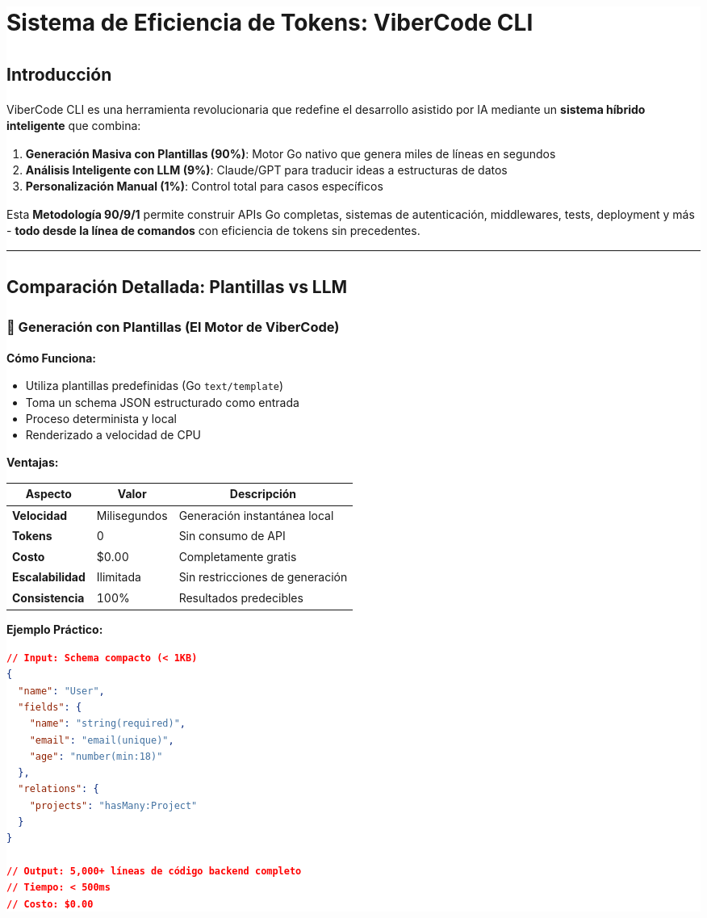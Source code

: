 # Sistema de Eficiencia de Tokens: ViberCode CLI

## Introducción

ViberCode CLI es una herramienta revolucionaria que redefine el desarrollo asistido por IA mediante un **sistema híbrido inteligente** que combina:

1. **Generación Masiva con Plantillas (90%)**: Motor Go nativo que genera miles de líneas en segundos
2. **Análisis Inteligente con LLM (9%)**: Claude/GPT para traducir ideas a estructuras de datos
3. **Personalización Manual (1%)**: Control total para casos específicos

Esta **Metodología 90/9/1** permite construir APIs Go completas, sistemas de autenticación, middlewares, tests, deployment y más - **todo desde la línea de comandos** con eficiencia de tokens sin precedentes.

---

## Comparación Detallada: Plantillas vs LLM

### 🚀 Generación con Plantillas (El Motor de ViberCode)

**Cómo Funciona:**

- Utiliza plantillas predefinidas (Go `text/template`)
- Toma un schema JSON estructurado como entrada
- Proceso determinista y local
- Renderizado a velocidad de CPU

**Ventajas:**

| Aspecto           | Valor        | Descripción                     |
| ----------------- | ------------ | ------------------------------- |
| **Velocidad**     | Milisegundos | Generación instantánea local    |
| **Tokens**        | 0            | Sin consumo de API              |
| **Costo**         | $0.00        | Completamente gratis            |
| **Escalabilidad** | Ilimitada    | Sin restricciones de generación |
| **Consistencia**  | 100%         | Resultados predecibles          |

**Ejemplo Práctico:**

```json
// Input: Schema compacto (< 1KB)
{
  "name": "User",
  "fields": {
    "name": "string(required)",
    "email": "email(unique)",
    "age": "number(min:18)"
  },
  "relations": {
    "projects": "hasMany:Project"
  }
}

// Output: 5,000+ líneas de código backend completo
// Tiempo: < 500ms
// Costo: $0.00
```

